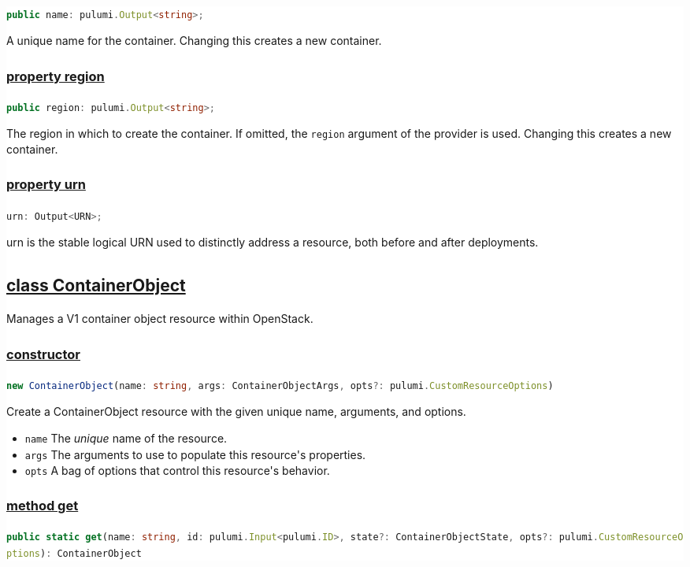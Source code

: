 ```typescript
public name: pulumi.Output<string>;
```


A unique name for the container. Changing this creates a
new container.

<h3 class="pdoc-member-header">
<a class="pdoc-child-name" href="/objectstorage/container.ts#L69">property region</a>
</h3>

```typescript
public region: pulumi.Output<string>;
```


The region in which to create the container. If
omitted, the `region` argument of the provider is used. Changing this
creates a new container.

<h3 class="pdoc-member-header">
<a class="pdoc-child-name" href="/node_modules/@pulumi/pulumi/resource.d.ts#L11">property urn</a>
</h3>

```typescript
urn: Output<URN>;
```


urn is the stable logical URN used to distinctly address a resource, both before and after
deployments.

<h2 class="pdoc-module-header" id="ContainerObject">
<a class="pdoc-member-name" href="/objectstorage/containerObject.ts#L10">class ContainerObject</a>
</h2>

Manages a V1 container object resource within OpenStack.

<h3 class="pdoc-member-header">
<a class="pdoc-child-name" href="/objectstorage/containerObject.ts#L129">constructor</a>
</h3>

```typescript
new ContainerObject(name: string, args: ContainerObjectArgs, opts?: pulumi.CustomResourceOptions)
```


Create a ContainerObject resource with the given unique name, arguments, and options.

* `name` The _unique_ name of the resource.
* `args` The arguments to use to populate this resource&#39;s properties.
* `opts` A bag of options that control this resource&#39;s behavior.

<h3 class="pdoc-member-header">
<a class="pdoc-child-name" href="/objectstorage/containerObject.ts#L19">method get</a>
</h3>

```typescript
public static get(name: string, id: pulumi.Input<pulumi.ID>, state?: ContainerObjectState, opts?: pulumi.CustomResourceOptions): ContainerObject
```

